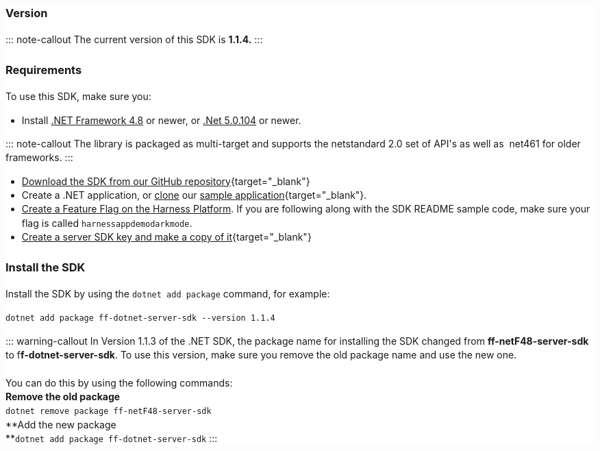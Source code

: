 ### Version

::: note-callout
The current version of this SDK is **1.1.4.**
:::

### Requirements

To use this SDK, make sure you:  

-   Install [.NET Framework
    4.8](https://dotnet.microsoft.com/en-us/download/dotnet-framework/net48)
    or newer, or [.Net
    5.0.104](https://docs.microsoft.com/en-us/nuget/quickstart/install-and-use-a-package-using-the-dotnet-cli)
    or newer.

::: note-callout
The library is packaged as multi-target and supports the netstandard 2.0
set of API\'s as well as  net461 for older frameworks.
:::

-   [Download the SDK from our GitHub
    repository](https://github.com/harness/ff-dotnet-server-sdk){target="_blank"}
-   Create a .NET application, or
    [clone](https://docs.github.com/en/repositories/creating-and-managing-repositories/cloning-a-repository)
    our [sample
    application](https://github.com/harness/ff-dotnet-server-sdk){target="_blank"}.
-   [Create a Feature Flag on the Harness
    Platform](https://ngdocs.harness.io/article/1j7pdkqh7j-create-a-feature-flag).
    If you are following along with the SDK README sample code, make
    sure your flag is called `harnessappdemodarkmode`.
-   [Create a server SDK key and make a copy of
    it](/article/1j7pdkqh7j-create-a-feature-flag#step_3_create_an_sdk_key){target="_blank"}

### Install the SDK

Install the SDK by using the `dotnet add package` command, for example: 

    dotnet add package ff-dotnet-server-sdk --version 1.1.4

::: warning-callout
In Version 1.1.3 of the .NET SDK, the package name for installing the
SDK changed from **ff-netF48-server-sdk** to f**f-dotnet-server-sdk**.
To use this version, make sure you remove the old package name and use
the new one.\
\
You can do this by using the following commands:\
**Remove the old package**\
`dotnet remove package ff-netF48-server-sdk`\
**Add the new package\
**`dotnet add package ff-dotnet-server-sdk`
:::
